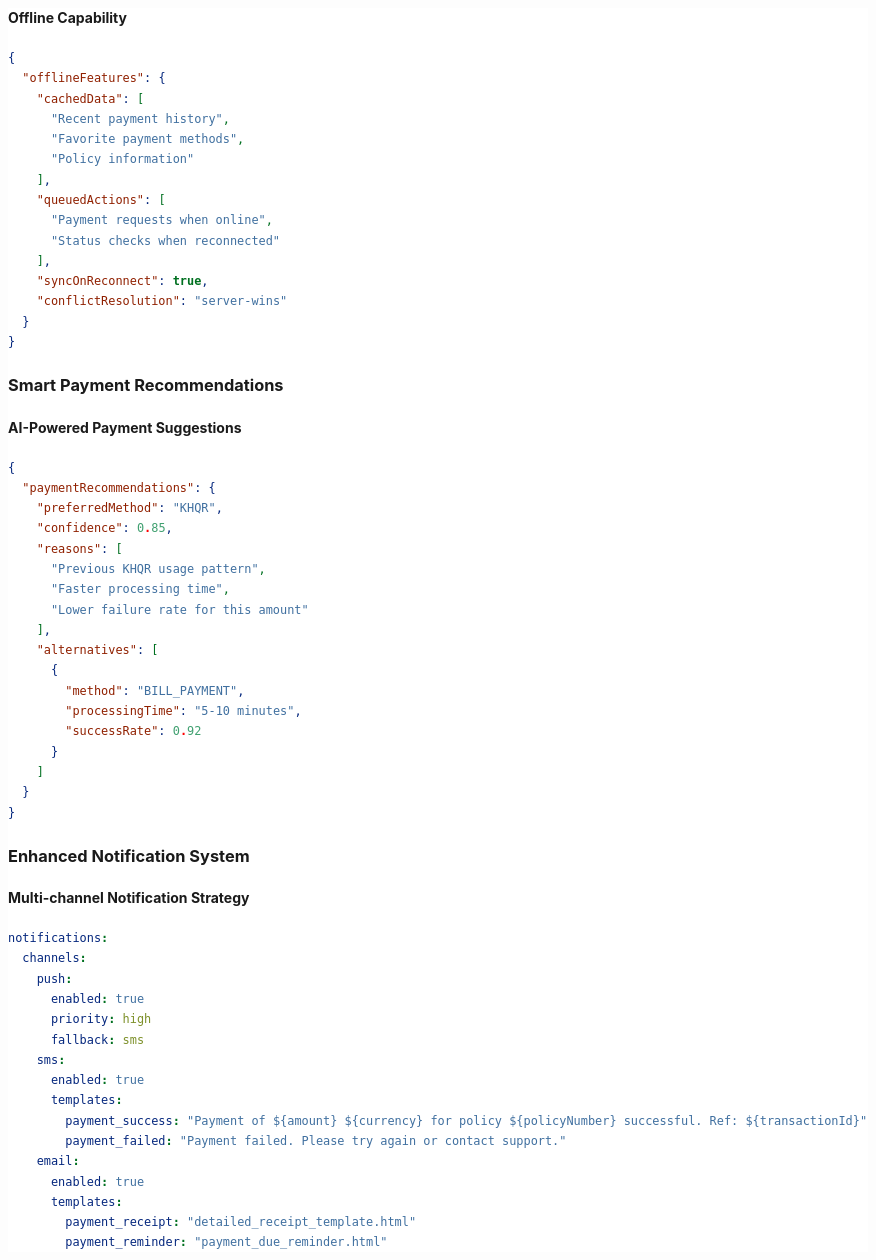 #### Offline Capability
```json
{
  "offlineFeatures": {
    "cachedData": [
      "Recent payment history",
      "Favorite payment methods",
      "Policy information"
    ],
    "queuedActions": [
      "Payment requests when online",
      "Status checks when reconnected"
    ],
    "syncOnReconnect": true,
    "conflictResolution": "server-wins"
  }
}
```

### Smart Payment Recommendations

#### AI-Powered Payment Suggestions
```json
{
  "paymentRecommendations": {
    "preferredMethod": "KHQR",
    "confidence": 0.85,
    "reasons": [
      "Previous KHQR usage pattern",
      "Faster processing time",
      "Lower failure rate for this amount"
    ],
    "alternatives": [
      {
        "method": "BILL_PAYMENT",
        "processingTime": "5-10 minutes",
        "successRate": 0.92
      }
    ]
  }
}
```

### Enhanced Notification System

#### Multi-channel Notification Strategy
```yaml
notifications:
  channels:
    push:
      enabled: true
      priority: high
      fallback: sms
    sms:
      enabled: true
      templates:
        payment_success: "Payment of ${amount} ${currency} for policy ${policyNumber} successful. Ref: ${transactionId}"
        payment_failed: "Payment failed. Please try again or contact support."
    email:
      enabled: true
      templates:
        payment_receipt: "detailed_receipt_template.html"
        payment_reminder: "payment_due_reminder.html"
```